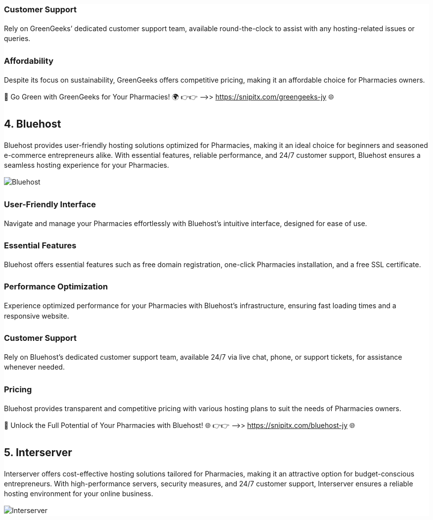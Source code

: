 ### Customer Support
Rely on GreenGeeks’ dedicated customer support team, available round-the-clock to assist with any hosting-related issues or queries.

### Affordability
Despite its focus on sustainability, GreenGeeks offers competitive pricing, making it an affordable choice for Pharmacies owners.

🌿 Go Green with GreenGeeks for Your Pharmacies! 🌍
👉👉 -->> https://snipitx.com/greengeeks-jy 🌐

## 4. Bluehost

Bluehost provides user-friendly hosting solutions optimized for Pharmacies, making it an ideal choice for beginners and seasoned e-commerce entrepreneurs alike. With essential features, reliable performance, and 24/7 customer support, Bluehost ensures a seamless hosting experience for your Pharmacies.

![Bluehost](https://i.imgur.com/PasFF9E.jpeg "Bluehost Hosting")

### User-Friendly Interface
Navigate and manage your Pharmacies effortlessly with Bluehost’s intuitive interface, designed for ease of use.

### Essential Features
Bluehost offers essential features such as free domain registration, one-click Pharmacies installation, and a free SSL certificate.

### Performance Optimization
Experience optimized performance for your Pharmacies with Bluehost’s infrastructure, ensuring fast loading times and a responsive website.

### Customer Support
Rely on Bluehost’s dedicated customer support team, available 24/7 via live chat, phone, or support tickets, for assistance whenever needed.

### Pricing
Bluehost provides transparent and competitive pricing with various hosting plans to suit the needs of Pharmacies owners.

🚀 Unlock the Full Potential of Your Pharmacies with Bluehost! 🌐
👉👉 -->> https://snipitx.com/bluehost-jy 🌐

## 5. Interserver

Interserver offers cost-effective hosting solutions tailored for Pharmacies, making it an attractive option for budget-conscious entrepreneurs. With high-performance servers, security measures, and 24/7 customer support, Interserver ensures a reliable hosting environment for your online business.

![Interserver](https://i.imgur.com/OM5dOEW.jpeg "Interserver Hosting")
